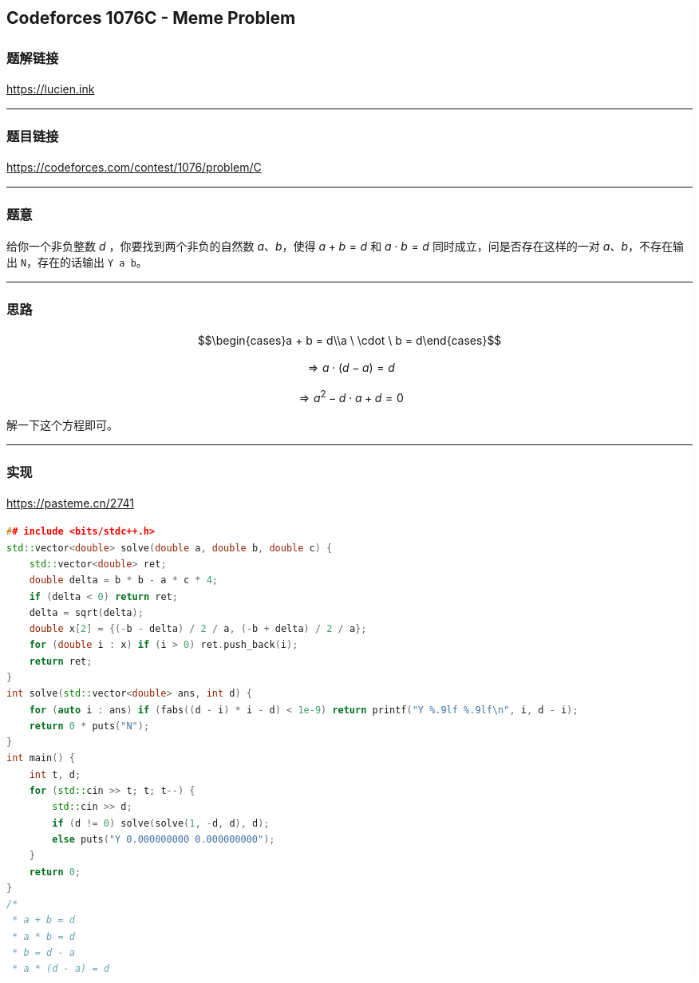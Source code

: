 ```cpp
```
## Codeforces 1076C - Meme Problem

### 题解链接

https://lucien.ink

---
### 题目链接

https://codeforces.com/contest/1076/problem/C

---
### 题意

给你一个非负整数 $d$ ，你要找到两个非负的自然数 $a$、$b$，使得 $a + b = d$ 和 $a \cdot b = d$ 同时成立，问是否存在这样的一对 $a$、$b$，不存在输出 `N`，存在的话输出 `Y a b`。

---
### 思路

$$\begin{cases}a + b = d\\a \ \cdot \  b = d\end{cases}$$

$$\Rightarrow a \cdot (d - a) = d$$

$$\Rightarrow a ^ 2 - d \cdot a + d = 0$$

解一下这个方程即可。

---
### 实现

https://pasteme.cn/2741

```cpp
## include <bits/stdc++.h>
std::vector<double> solve(double a, double b, double c) {
    std::vector<double> ret;
    double delta = b * b - a * c * 4;
    if (delta < 0) return ret;
    delta = sqrt(delta);
    double x[2] = {(-b - delta) / 2 / a, (-b + delta) / 2 / a};
    for (double i : x) if (i > 0) ret.push_back(i);
    return ret;
}
int solve(std::vector<double> ans, int d) {
    for (auto i : ans) if (fabs((d - i) * i - d) < 1e-9) return printf("Y %.9lf %.9lf\n", i, d - i);
    return 0 * puts("N");
}
int main() {
    int t, d;
    for (std::cin >> t; t; t--) {
        std::cin >> d;
        if (d != 0) solve(solve(1, -d, d), d);
        else puts("Y 0.000000000 0.000000000");
    }
    return 0;
}
/*
 * a + b = d
 * a * b = d
 * b = d - a
 * a * (d - a) = d
```